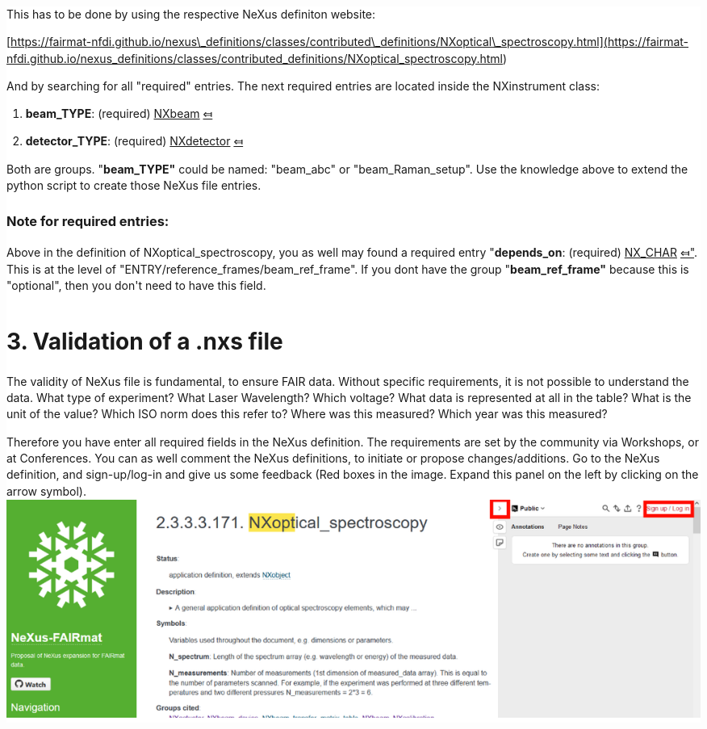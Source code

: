 This has to be done by using the respective NeXus definiton website:

[https://fairmat-nfdi.github.io/nexus\_definitions/classes/contributed\_definitions/NXoptical\_spectroscopy.html](<https://fairmat-nfdi.github.io/nexus_definitions/classes/contributed_definitions/NXoptical_spectroscopy.html>)

And by searching for all "required" entries. The next required entries are located inside the NXinstrument class:

1. **beam\_TYPE**: (required) [NXbeam](<https://fairmat-nfdi.github.io/nexus_definitions/classes/base_classes/NXbeam.html#nxbeam>) [⤆](<https://fairmat-nfdi.github.io/nexus_definitions/classes/base_classes/NXinstrument.html#nxinstrument-beam-group>)

2. **detector\_TYPE**: (required) [NXdetector](<https://fairmat-nfdi.github.io/nexus_definitions/classes/base_classes/NXdetector.html#nxdetector>) [⤆](<https://fairmat-nfdi.github.io/nexus_definitions/classes/base_classes/NXinstrument.html#nxinstrument-detector-group>)

Both are groups. "**beam\_TYPE"** could be named: "beam\_abc" or "beam\_Raman\_setup". Use the knowledge above to extend the python script to create those NeXus file entries.

### Note for required entries:

Above in the definition of NXoptical\_spectroscopy, you as well may found a required entry "**depends\_on**: (required) [NX\_CHAR](<https://fairmat-nfdi.github.io/nexus_definitions/nxdl-types.html#nx-char>) [⤆"](<https://fairmat-nfdi.github.io/nexus_definitions/classes/contributed_definitions/NXcoordinate_system.html#nxcoordinate-system-depends-on-field>). This is at the level of "ENTRY/reference\_frames/beam\_ref\_frame". If you dont have the group "**beam\_ref\_frame"** because this is "optional", then you don't need to have this field.











# 3\. Validation of a .nxs file

The validity of NeXus file is fundamental, to ensure FAIR data. Without specific requirements, it is not possible to understand the data. What type of experiment? What Laser Wavelength? Which voltage? What data is represented at all in the table? What is the unit of the value? Which ISO norm does this refer to? Where was this measured? Which year was this measured?

Therefore you have enter all required fields in the NeXus definition. The requirements are set by the community via Workshops, or at Conferences. You can as well comment the NeXus definitions, to initiate or propose changes/additions. Go to the NeXus definition, and sign-up/log-in and give us some feedback (Red boxes in the image. Expand this panel on the left by clicking on the arrow symbol).  
![image.png](<./attachments/9d748230d54a8059-image.png>)
